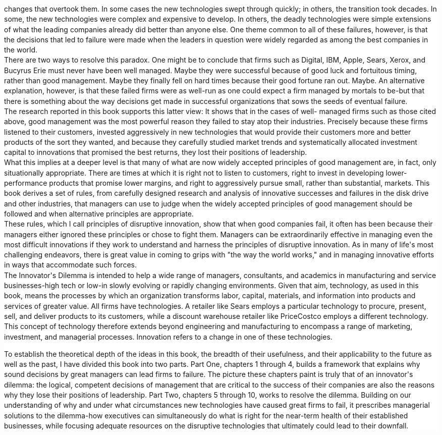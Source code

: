   
changes that overtook them. In some cases the new technologies swept through quickly; in others, the transition took decades. In some, the new technologies were complex and expensive to develop. In others, the deadly technologies were simple extensions of what the leading companies already did better than anyone else. One theme common to all of these failures, however, is that the decisions that led to failure were made when the leaders in question were widely regarded as among the best companies in the world.  
There are two ways to resolve this paradox. One might be to conclude that firms such as Digital, IBM, Apple, Sears, Xerox, and Bucyrus Erie must never have been well managed. Maybe they were successful because of good luck and fortuitous timing, rather than good management. Maybe they finally fell on hard times because their good fortune ran out. Maybe. An alternative explanation, however, is that these failed firms were as well-run as one could expect a firm managed by mortals to be-but that there is something about the way decisions get made in successful organizations that sows the seeds of eventual failure.  
The research reported in this book supports this latter view: It shows that in the cases of well- managed firms such as those cited above, good management was the most powerful reason they failed to stay atop their industries. Precisely because these firms listened to their customers, invested aggressively in new technologies that would provide their customers more and better products of the sort they wanted, and because they carefully studied market trends and systematically allocated investment capital to innovations that promised the best returns, they lost their positions of leadership.  
What this implies at a deeper level is that many of what are now widely accepted principles of good management are, in fact, only situationally appropriate. There are times at which it is right not to listen to customers, right to invest in developing lower-performance products that promise lower margins, and right to aggressively pursue small, rather than substantial, markets. This book derives a set of rules, from carefully designed research and analysis of innovative successes and failures in the disk drive and other industries, that managers can use to judge when the widely accepted principles of good management should be followed and when alternative principles are appropriate.  
These rules, which I call principles of disruptive innovation, show that when good companies fail, it often has been because their managers either ignored these principles or chose to fight them. Managers can be extraordinarily effective in managing even the most difficult innovations if they work to understand and harness the principles of disruptive innovation. As in many of life's most challenging endeavors, there is great value in coming to grips with "the way the world works," and in managing innovative efforts in ways that accommodate such forces.  
The Innovator's Dilemma is intended to help a wide range of managers, consultants, and academics in manufacturing and service businesses-high tech or low-in slowly evolving or rapidly changing environments. Given that aim, technology, as used in this book, means the processes by which an organization transforms labor, capital, materials, and information into products and services of greater value. All firms have technologies. A retailer like Sears employs a particular technology to procure, present, sell, and deliver products to its customers, while a discount warehouse retailer like PriceCostco employs a different technology. This concept of technology therefore extends beyond engineering and manufacturing to encompass a range of marketing, investment, and managerial processes. Innovation refers to a change in one of these technologies.  
 

To establish the theoretical depth of the ideas in this book, the breadth of their usefulness, and their applicability to the future as well as the past, I have divided this book into two parts. Part One, chapters 1 through 4, builds a framework that explains why sound decisions by great managers can lead firms to failure. The picture these chapters paint is truly that of an innovator's dilemma: the logical, competent decisions of management that are critical to the success of their companies are also the reasons why they lose their positions of leadership. Part Two, chapters 5 through 10, works to resolve the dilemma. Building on our understanding of why and under what circumstances new technologies have caused great firms to fail, it prescribes managerial solutions to the dilemma-how executives can simultaneously do what is right for the near-term health of their established businesses, while focusing adequate resources on the disruptive technologies that ultimately could lead to their downfall.  
 